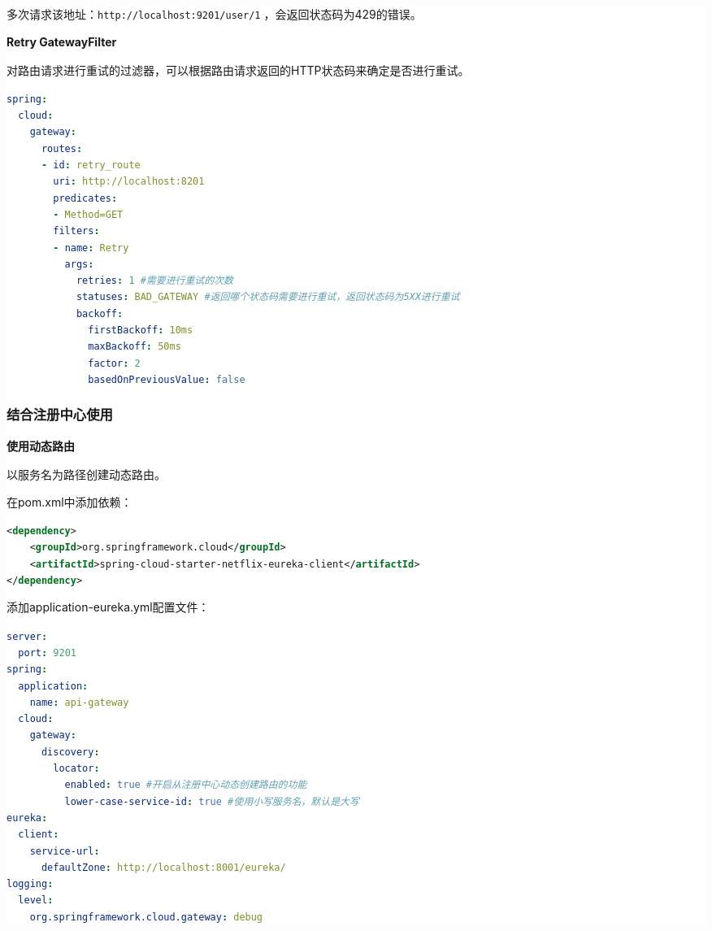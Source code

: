 多次请求该地址：`http://localhost:9201/user/1` ，会返回状态码为429的错误。

**Retry GatewayFilter**

对路由请求进行重试的过滤器，可以根据路由请求返回的HTTP状态码来确定是否进行重试。

```yaml
spring:
  cloud:
    gateway:
      routes:
      - id: retry_route
        uri: http://localhost:8201
        predicates:
        - Method=GET
        filters:
        - name: Retry
          args:
            retries: 1 #需要进行重试的次数
            statuses: BAD_GATEWAY #返回哪个状态码需要进行重试，返回状态码为5XX进行重试
            backoff:
              firstBackoff: 10ms
              maxBackoff: 50ms
              factor: 2
              basedOnPreviousValue: false
```

### 结合注册中心使用

**使用动态路由**

以服务名为路径创建动态路由。

在pom.xml中添加依赖：

```xml
<dependency>
    <groupId>org.springframework.cloud</groupId>
    <artifactId>spring-cloud-starter-netflix-eureka-client</artifactId>
</dependency>
```

添加application-eureka.yml配置文件：

```yaml
server:
  port: 9201
spring:
  application:
    name: api-gateway
  cloud:
    gateway:
      discovery:
        locator:
          enabled: true #开启从注册中心动态创建路由的功能
          lower-case-service-id: true #使用小写服务名，默认是大写
eureka:
  client:
    service-url:
      defaultZone: http://localhost:8001/eureka/
logging:
  level:
    org.springframework.cloud.gateway: debug
```
